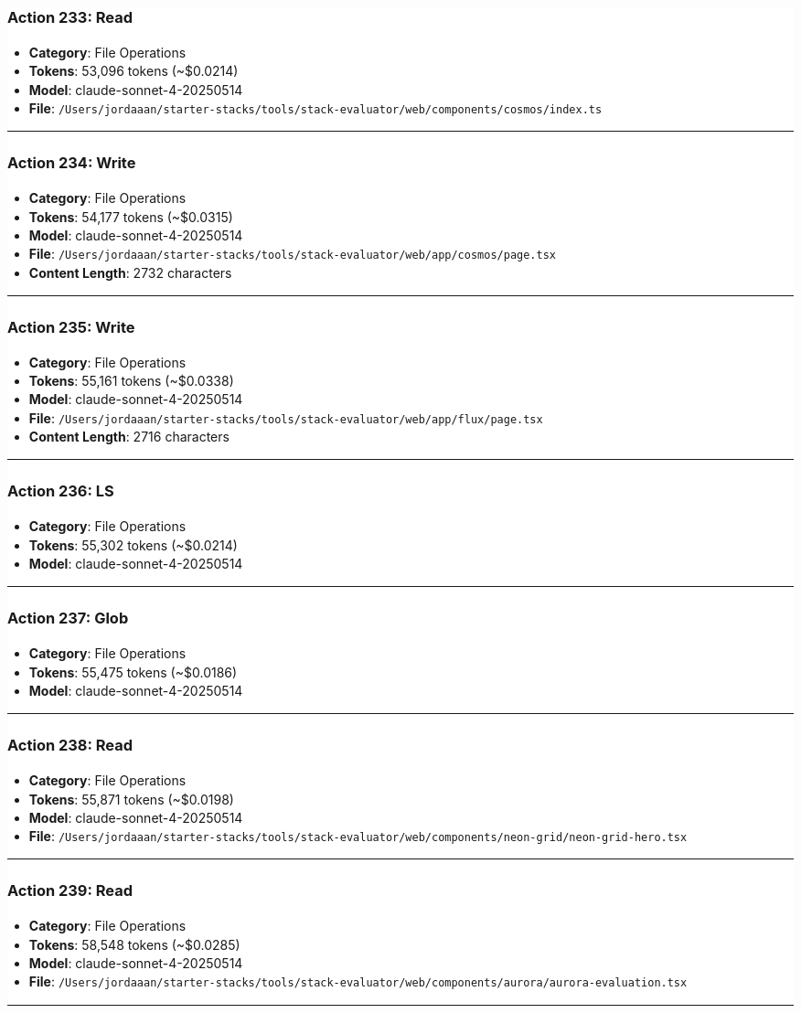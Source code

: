 
### Action 233: Read
- **Category**: File Operations
- **Tokens**: 53,096 tokens (~$0.0214)
- **Model**: claude-sonnet-4-20250514
- **File**: `/Users/jordaaan/starter-stacks/tools/stack-evaluator/web/components/cosmos/index.ts`

---

### Action 234: Write
- **Category**: File Operations
- **Tokens**: 54,177 tokens (~$0.0315)
- **Model**: claude-sonnet-4-20250514
- **File**: `/Users/jordaaan/starter-stacks/tools/stack-evaluator/web/app/cosmos/page.tsx`
- **Content Length**: 2732 characters

---

### Action 235: Write
- **Category**: File Operations
- **Tokens**: 55,161 tokens (~$0.0338)
- **Model**: claude-sonnet-4-20250514
- **File**: `/Users/jordaaan/starter-stacks/tools/stack-evaluator/web/app/flux/page.tsx`
- **Content Length**: 2716 characters

---

### Action 236: LS
- **Category**: File Operations
- **Tokens**: 55,302 tokens (~$0.0214)
- **Model**: claude-sonnet-4-20250514

---

### Action 237: Glob
- **Category**: File Operations
- **Tokens**: 55,475 tokens (~$0.0186)
- **Model**: claude-sonnet-4-20250514

---

### Action 238: Read
- **Category**: File Operations
- **Tokens**: 55,871 tokens (~$0.0198)
- **Model**: claude-sonnet-4-20250514
- **File**: `/Users/jordaaan/starter-stacks/tools/stack-evaluator/web/components/neon-grid/neon-grid-hero.tsx`

---

### Action 239: Read
- **Category**: File Operations
- **Tokens**: 58,548 tokens (~$0.0285)
- **Model**: claude-sonnet-4-20250514
- **File**: `/Users/jordaaan/starter-stacks/tools/stack-evaluator/web/components/aurora/aurora-evaluation.tsx`

---